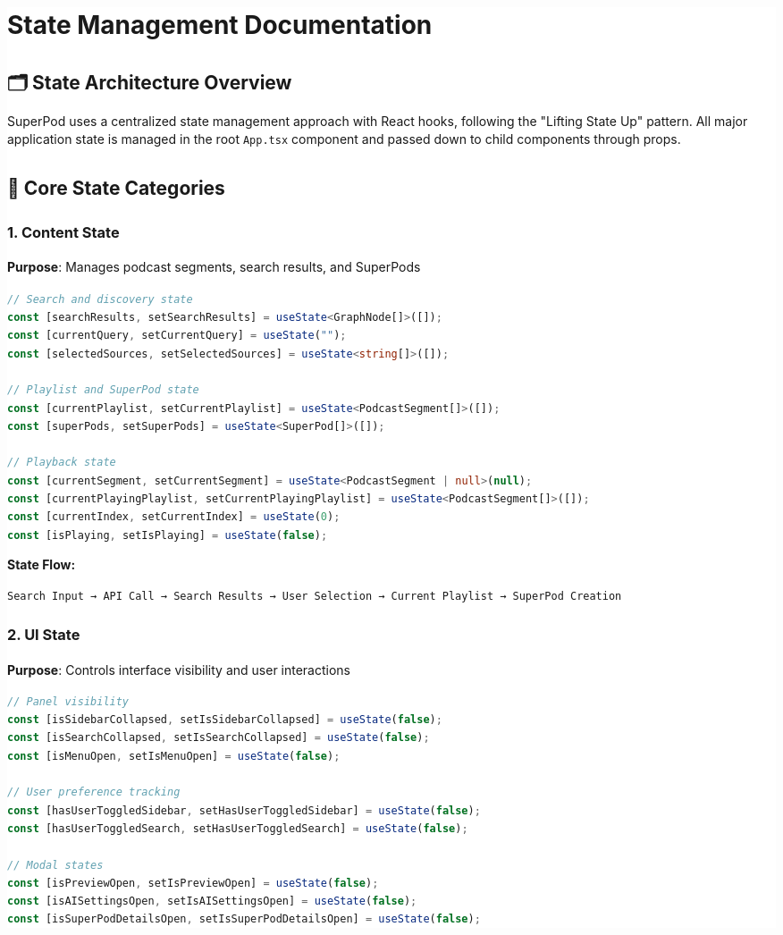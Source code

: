 # State Management Documentation

## 🗂️ State Architecture Overview

SuperPod uses a centralized state management approach with React hooks, following the "Lifting State Up" pattern. All major application state is managed in the root `App.tsx` component and passed down to child components through props.

## 🎯 Core State Categories

### 1. Content State
**Purpose**: Manages podcast segments, search results, and SuperPods

```typescript
// Search and discovery state
const [searchResults, setSearchResults] = useState<GraphNode[]>([]);
const [currentQuery, setCurrentQuery] = useState("");
const [selectedSources, setSelectedSources] = useState<string[]>([]);

// Playlist and SuperPod state  
const [currentPlaylist, setCurrentPlaylist] = useState<PodcastSegment[]>([]);
const [superPods, setSuperPods] = useState<SuperPod[]>([]);

// Playback state
const [currentSegment, setCurrentSegment] = useState<PodcastSegment | null>(null);
const [currentPlayingPlaylist, setCurrentPlayingPlaylist] = useState<PodcastSegment[]>([]);
const [currentIndex, setCurrentIndex] = useState(0);
const [isPlaying, setIsPlaying] = useState(false);
```

**State Flow:**
```
Search Input → API Call → Search Results → User Selection → Current Playlist → SuperPod Creation
```

### 2. UI State
**Purpose**: Controls interface visibility and user interactions

```typescript
// Panel visibility
const [isSidebarCollapsed, setIsSidebarCollapsed] = useState(false);
const [isSearchCollapsed, setIsSearchCollapsed] = useState(false);
const [isMenuOpen, setIsMenuOpen] = useState(false);

// User preference tracking
const [hasUserToggledSidebar, setHasUserToggledSidebar] = useState(false);
const [hasUserToggledSearch, setHasUserToggledSearch] = useState(false);

// Modal states
const [isPreviewOpen, setIsPreviewOpen] = useState(false);
const [isAISettingsOpen, setIsAISettingsOpen] = useState(false);
const [isSuperPodDetailsOpen, setIsSuperPodDetailsOpen] = useState(false);
```
